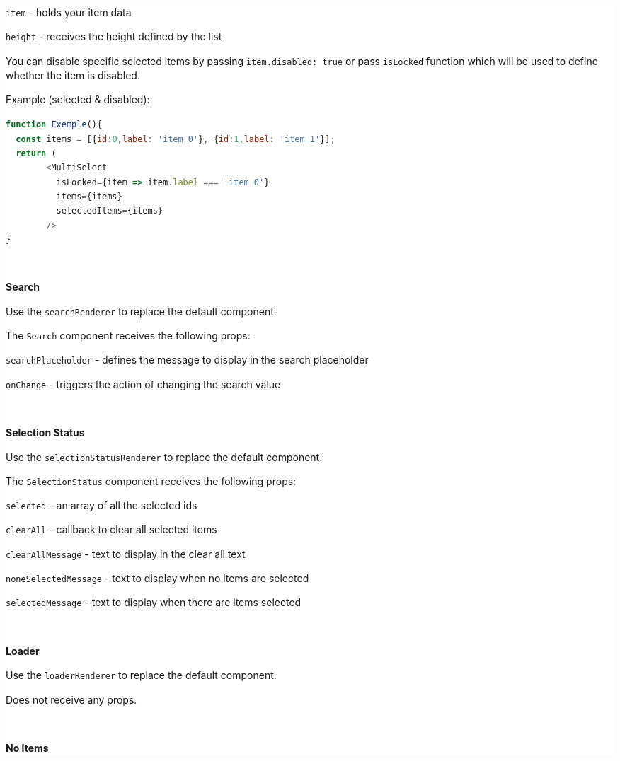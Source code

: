 `item` - holds your item data

`height` - receives the height defined by the list

You can disable specific selected items by passing `item.disabled: true` or pass `isLocked` function which will be used to define whether the item is disabled.

Example (selected & disabled):

```javascript
function Exemple(){
  const items = [{id:0,label: 'item 0'}, {id:1,label: 'item 1'}];
  return (
        <MultiSelect
          isLocked={item => item.label === 'item 0'}
          items={items}
          selectedItems={items}
        />
}
```

<br/>

**Search**

Use the `searchRenderer` to replace the default component.

The `Search` component receives the following props:

`searchPlaceholder` - defines the message to display in the search placeholder

`onChange` - triggers the action of changing the search value

<br/>

**Selection Status**

Use the `selectionStatusRenderer` to replace the default component.

The `SelectionStatus` component receives the following props:

`selected` - an array of all the selected ids

`clearAll` - callback to clear all selected items

`clearAllMessage` - text to display in the clear all text

`noneSelectedMessage` - text to display when no items are selected

`selectedMessage` - text to display when there are items selected

<br/>

**Loader**

Use the `loaderRenderer` to replace the default component.

Does not receive any props.

<br/>

**No Items**
